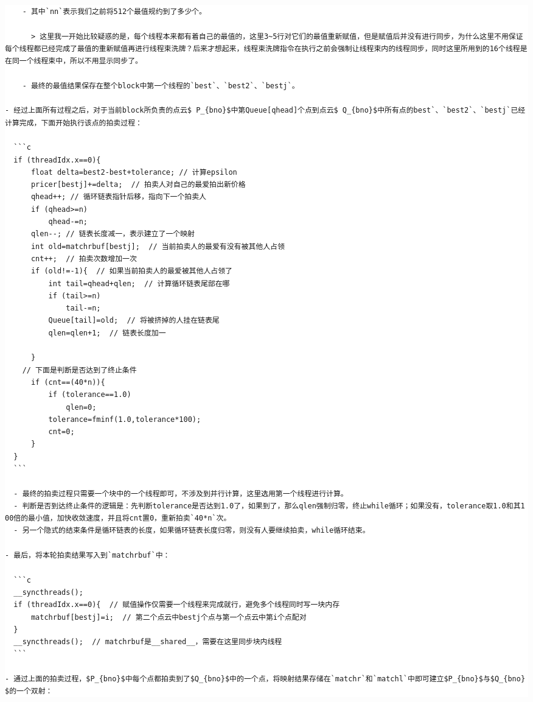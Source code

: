         - 其中`nn`表示我们之前将512个最值规约到了多少个。

          > 这里我一开始比较疑惑的是，每个线程本来都有着自己的最值的，这里3~5行对它们的最值重新赋值，但是赋值后并没有进行同步，为什么这里不用保证每个线程都已经完成了最值的重新赋值再进行线程束洗牌？后来才想起来，线程束洗牌指令在执行之前会强制让线程束内的线程同步，同时这里所用到的16个线程是在同一个线程束中，所以不用显示同步了。

        - 最终的最值结果保存在整个block中第一个线程的`best`、`best2`、`bestj`。

    - 经过上面所有过程之后，对于当前block所负责的点云$ P_{bno}$中第Queue[qhead]个点到点云$ Q_{bno}$中所有点的best`、`best2`、`bestj`已经计算完成，下面开始执行该点的拍卖过程：

      ```c
      if (threadIdx.x==0){
          float delta=best2-best+tolerance; // 计算epsilon
          pricer[bestj]+=delta;  // 拍卖人对自己的最爱拍出新价格
          qhead++; // 循环链表指针后移，指向下一个拍卖人
          if (qhead>=n)
              qhead-=n;
          qlen--; // 链表长度减一，表示建立了一个映射
          int old=matchrbuf[bestj];  // 当前拍卖人的最爱有没有被其他人占领
          cnt++;  // 拍卖次数增加一次
          if (old!=-1){  // 如果当前拍卖人的最爱被其他人占领了
              int tail=qhead+qlen;  // 计算循环链表尾部在哪
              if (tail>=n)
                  tail-=n;
              Queue[tail]=old;  // 将被挤掉的人挂在链表尾
              qlen=qlen+1;  // 链表长度加一
      
          }
      	// 下面是判断是否达到了终止条件   
          if (cnt==(40*n)){
              if (tolerance==1.0)
                  qlen=0;
              tolerance=fminf(1.0,tolerance*100);
              cnt=0;
          }
      }
      ```

      - 最终的拍卖过程只需要一个块中的一个线程即可，不涉及到并行计算，这里选用第一个线程进行计算。
      - 判断是否到达终止条件的逻辑是：先判断tolerance是否达到1.0了，如果到了，那么qlen强制归零，终止while循环；如果没有，tolerance取1.0和其100倍的最小值，加快收敛速度，并且将cnt置0，重新拍卖`40*n`次。
      - 另一个隐式的结束条件是循环链表的长度，如果循环链表长度归零，则没有人要继续拍卖，while循环结束。

    - 最后，将本轮拍卖结果写入到`matchrbuf`中：

      ```c
      __syncthreads();
      if (threadIdx.x==0){  // 赋值操作仅需要一个线程来完成就行，避免多个线程同时写一块内存
          matchrbuf[bestj]=i;  // 第二个点云中bestj个点与第一个点云中第i个点配对
      }
      __syncthreads();  // matchrbuf是__shared__，需要在这里同步块内线程
      ```

    - 通过上面的拍卖过程，$P_{bno}$中每个点都拍卖到了$Q_{bno}$中的一个点，将映射结果存储在`matchr`和`matchl`中即可建立$P_{bno}$与$Q_{bno}$的一个双射：
